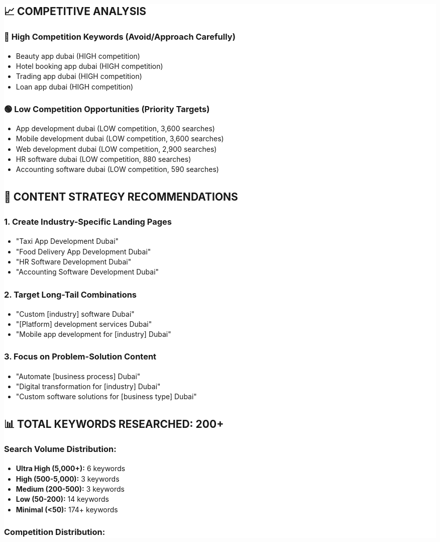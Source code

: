 ## 📈 COMPETITIVE ANALYSIS

### 🔴 **High Competition Keywords (Avoid/Approach Carefully)**

- Beauty app dubai (HIGH competition)
- Hotel booking app dubai (HIGH competition)
- Trading app dubai (HIGH competition)
- Loan app dubai (HIGH competition)

### 🟢 **Low Competition Opportunities (Priority Targets)**

- App development dubai (LOW competition, 3,600 searches)
- Mobile development dubai (LOW competition, 3,600 searches)
- Web development dubai (LOW competition, 2,900 searches)
- HR software dubai (LOW competition, 880 searches)
- Accounting software dubai (LOW competition, 590 searches)

## 🎯 CONTENT STRATEGY RECOMMENDATIONS

### 1. **Create Industry-Specific Landing Pages**

- "Taxi App Development Dubai"
- "Food Delivery App Development Dubai"
- "HR Software Development Dubai"
- "Accounting Software Development Dubai"

### 2. **Target Long-Tail Combinations**

- "Custom [industry] software Dubai"
- "[Platform] development services Dubai"
- "Mobile app development for [industry] Dubai"

### 3. **Focus on Problem-Solution Content**

- "Automate [business process] Dubai"
- "Digital transformation for [industry] Dubai"
- "Custom software solutions for [business type] Dubai"

## 📊 TOTAL KEYWORDS RESEARCHED: 200+

### **Search Volume Distribution:**

- **Ultra High (5,000+):** 6 keywords
- **High (500-5,000):** 3 keywords
- **Medium (200-500):** 3 keywords
- **Low (50-200):** 14 keywords
- **Minimal (<50):** 174+ keywords

### **Competition Distribution:**
